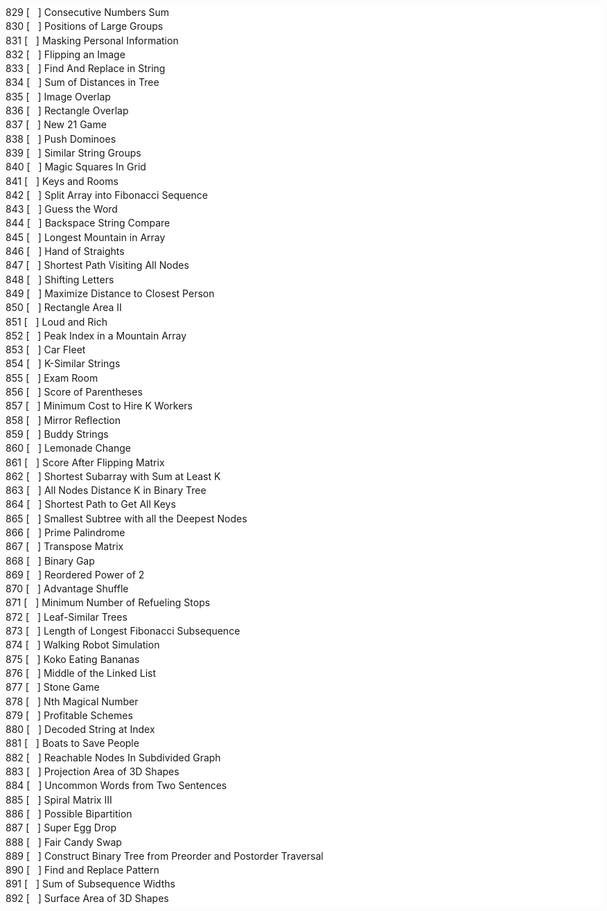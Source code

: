 829 [ &nbsp; ] Consecutive Numbers Sum    
830 [ &nbsp; ] Positions of Large Groups    
831 [ &nbsp; ] Masking Personal Information    
832 [ &nbsp; ] Flipping an Image    
833 [ &nbsp; ] Find And Replace in String    
834 [ &nbsp; ] Sum of Distances in Tree    
835 [ &nbsp; ] Image Overlap    
836 [ &nbsp; ] Rectangle Overlap    
837 [ &nbsp; ] New 21 Game    
838 [ &nbsp; ] Push Dominoes    
839 [ &nbsp; ] Similar String Groups    
840 [ &nbsp; ] Magic Squares In Grid    
841 [ &nbsp; ] Keys and Rooms    
842 [ &nbsp; ] Split Array into Fibonacci Sequence    
843 [ &nbsp; ] Guess the Word    
844 [ &nbsp; ] Backspace String Compare    
845 [ &nbsp; ] Longest Mountain in Array    
846 [ &nbsp; ] Hand of Straights    
847 [ &nbsp; ] Shortest Path Visiting All Nodes    
848 [ &nbsp; ] Shifting Letters    
849 [ &nbsp; ] Maximize Distance to Closest Person    
850 [ &nbsp; ] Rectangle Area II    
851 [ &nbsp; ] Loud and Rich    
852 [ &nbsp; ] Peak Index in a Mountain Array    
853 [ &nbsp; ] Car Fleet    
854 [ &nbsp; ] K-Similar Strings    
855 [ &nbsp; ] Exam Room    
856 [ &nbsp; ] Score of Parentheses    
857 [ &nbsp; ] Minimum Cost to Hire K Workers    
858 [ &nbsp; ] Mirror Reflection    
859 [ &nbsp; ] Buddy Strings    
860 [ &nbsp; ] Lemonade Change    
861 [ &nbsp; ] Score After Flipping Matrix    
862 [ &nbsp; ] Shortest Subarray with Sum at Least K    
863 [ &nbsp; ] All Nodes Distance K in Binary Tree    
864 [ &nbsp; ] Shortest Path to Get All Keys    
865 [ &nbsp; ] Smallest Subtree with all the Deepest Nodes    
866 [ &nbsp; ] Prime Palindrome    
867 [ &nbsp; ] Transpose Matrix    
868 [ &nbsp; ] Binary Gap    
869 [ &nbsp; ] Reordered Power of 2    
870 [ &nbsp; ] Advantage Shuffle    
871 [ &nbsp; ] Minimum Number of Refueling Stops    
872 [ &nbsp; ] Leaf-Similar Trees    
873 [ &nbsp; ] Length of Longest Fibonacci Subsequence    
874 [ &nbsp; ] Walking Robot Simulation    
875 [ &nbsp; ] Koko Eating Bananas    
876 [ &nbsp; ] Middle of the Linked List    
877 [ &nbsp; ] Stone Game    
878 [ &nbsp; ] Nth Magical Number    
879 [ &nbsp; ] Profitable Schemes    
880 [ &nbsp; ] Decoded String at Index    
881 [ &nbsp; ] Boats to Save People    
882 [ &nbsp; ] Reachable Nodes In Subdivided Graph    
883 [ &nbsp; ] Projection Area of 3D Shapes    
884 [ &nbsp; ] Uncommon Words from Two Sentences    
885 [ &nbsp; ] Spiral Matrix III    
886 [ &nbsp; ] Possible Bipartition    
887 [ &nbsp; ] Super Egg Drop    
888 [ &nbsp; ] Fair Candy Swap    
889 [ &nbsp; ] Construct Binary Tree from Preorder and Postorder Traversal    
890 [ &nbsp; ] Find and Replace Pattern    
891 [ &nbsp; ] Sum of Subsequence Widths    
892 [ &nbsp; ] Surface Area of 3D Shapes    